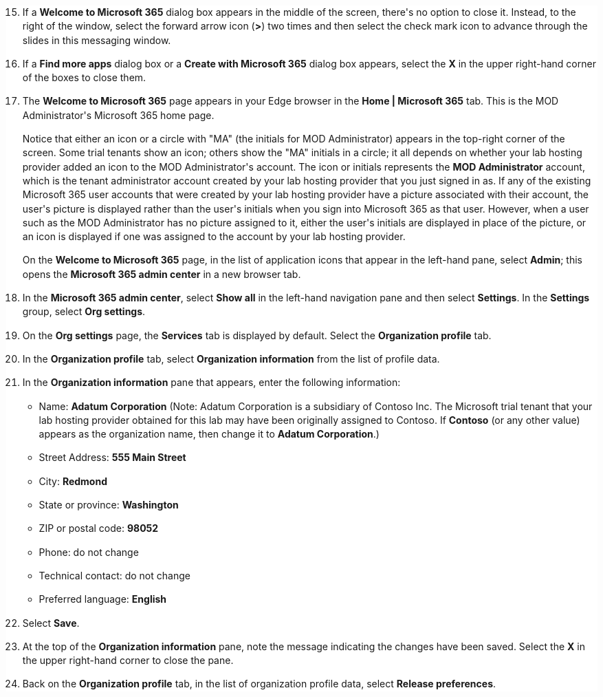 15. If a **Welcome to Microsoft 365** dialog box appears in the middle of the screen, there's no option to close it. Instead, to the right of the window, select the forward arrow icon (**>**) two times and then select the check mark icon to advance through the slides in this messaging window. 

16. If a **Find more apps** dialog box or a **Create with Microsoft 365** dialog box appears, select the **X** in the upper right-hand corner of the boxes to close them. 

17. The **Welcome to Microsoft 365** page appears in your Edge browser in the **Home | Microsoft 365** tab. This is the MOD Administrator's Microsoft 365 home page. <br/>

	Notice that either an icon or a circle with "MA" (the initials for MOD Administrator) appears in the top-right corner of the screen. Some trial tenants show an icon; others show the "MA" initials in a circle; it all depends on whether your lab hosting provider added an icon to the MOD Administrator's account. The icon or initials represents the **MOD Administrator** account, which is the tenant administrator account created by your lab hosting provider that you just signed in as. If any of the existing Microsoft 365 user accounts that were created by your lab hosting provider have a picture associated with their account, the user's picture is displayed rather than the user's initials when you sign into Microsoft 365 as that user. However, when a user such as the MOD Administrator has no picture assigned to it, either the user's initials are displayed in place of the picture, or an icon is displayed if one was assigned to the account by your lab hosting provider. <br/>

	On the **Welcome to Microsoft 365** page, in the list of application icons that appear in the left-hand pane, select **Admin**; this opens the **Microsoft 365 admin center** in a new browser tab. 

18. In the **Microsoft 365 admin center**, select **Show all** in the left-hand navigation pane and then select **Settings**. In the **Settings** group, select **Org settings**. 

19. On the **Org settings** page, the **Services** tab is displayed by default. Select the **Organization profile** tab.

20. In the **Organization profile** tab, select **Organization information** from the list of profile data.

21. In the **Organization information** pane that appears, enter the following information: <br/>

    - Name: **Adatum Corporation** (Note: Adatum Corporation is a subsidiary of Contoso Inc. The Microsoft trial tenant that your lab hosting provider obtained for this lab may have been originally assigned to Contoso. If **Contoso** (or any other value) appears as the organization name, then change it to **Adatum Corporation**.)

    - Street Address: **555 Main Street**

    - City: **Redmond**

    - State or province: **Washington**

    - ZIP or postal code: **98052**

    - Phone: do not change

    - Technical contact: do not change

    - Preferred language: **English**

22. Select **Save**.

23. At the top of the **Organization information** pane, note the message indicating the changes have been saved. Select the **X** in the upper right-hand corner to close the pane.

24. Back on the **Organization profile** tab, in the list of organization profile data, select **Release preferences**.  <br/>
